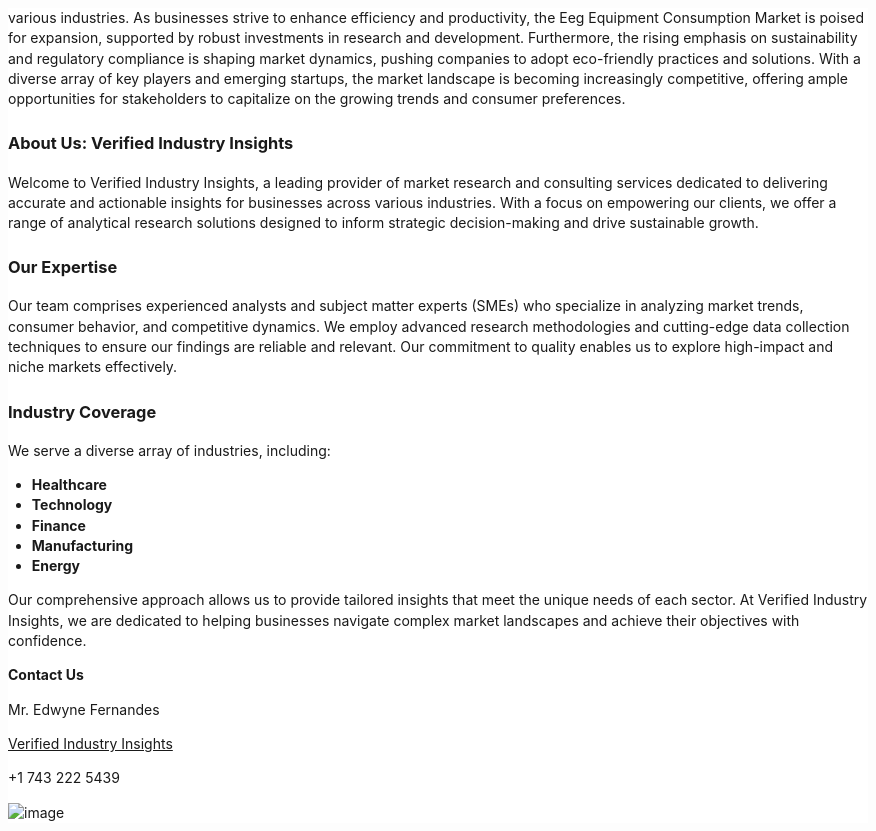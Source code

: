 various industries. As businesses strive to enhance efficiency and productivity, the Eeg Equipment Consumption Market is poised for expansion, supported by robust investments in research and development. Furthermore, the rising emphasis on sustainability and regulatory compliance is shaping market dynamics, pushing companies to adopt eco-friendly practices and solutions. With a diverse array of key players and emerging startups, the market landscape is becoming increasingly competitive, offering ample opportunities for stakeholders to capitalize on the growing trends and consumer preferences.</p><h3>About Us: Verified Industry Insights</h3><p>Welcome to Verified Industry Insights, a leading provider of market research and consulting services dedicated to delivering accurate and actionable insights for businesses across various industries. With a focus on empowering our clients, we offer a range of analytical research solutions designed to inform strategic decision-making and drive sustainable growth.</p><h3>Our Expertise</h3><p>Our team comprises experienced analysts and subject matter experts (SMEs) who specialize in analyzing market trends, consumer behavior, and competitive dynamics. We employ advanced research methodologies and cutting-edge data collection techniques to ensure our findings are reliable and relevant. Our commitment to quality enables us to explore high-impact and niche markets effectively.</p><h3>Industry Coverage</h3><p>We serve a diverse array of industries, including:</p><ul><li><strong>Healthcare</strong></li><li><strong>Technology</strong></li><li><strong>Finance</strong></li><li><strong>Manufacturing</strong></li><li><strong>Energy</strong></li></ul><p>Our comprehensive approach allows us to provide tailored insights that meet the unique needs of each sector. At Verified Industry Insights, we are dedicated to helping businesses navigate complex market landscapes and achieve their objectives with confidence.</p><p><strong>Contact Us</strong></p><p>Mr. Edwyne Fernandes</p><p><a href="https://www.verifiedindustryinsights.com/">Verified Industry Insights</a></p><p>+1 743 222 5439</p>
![image](https://github.com/user-attachments/assets/c8b542b5-111f-4aa3-87a2-94521fcc0b72)
